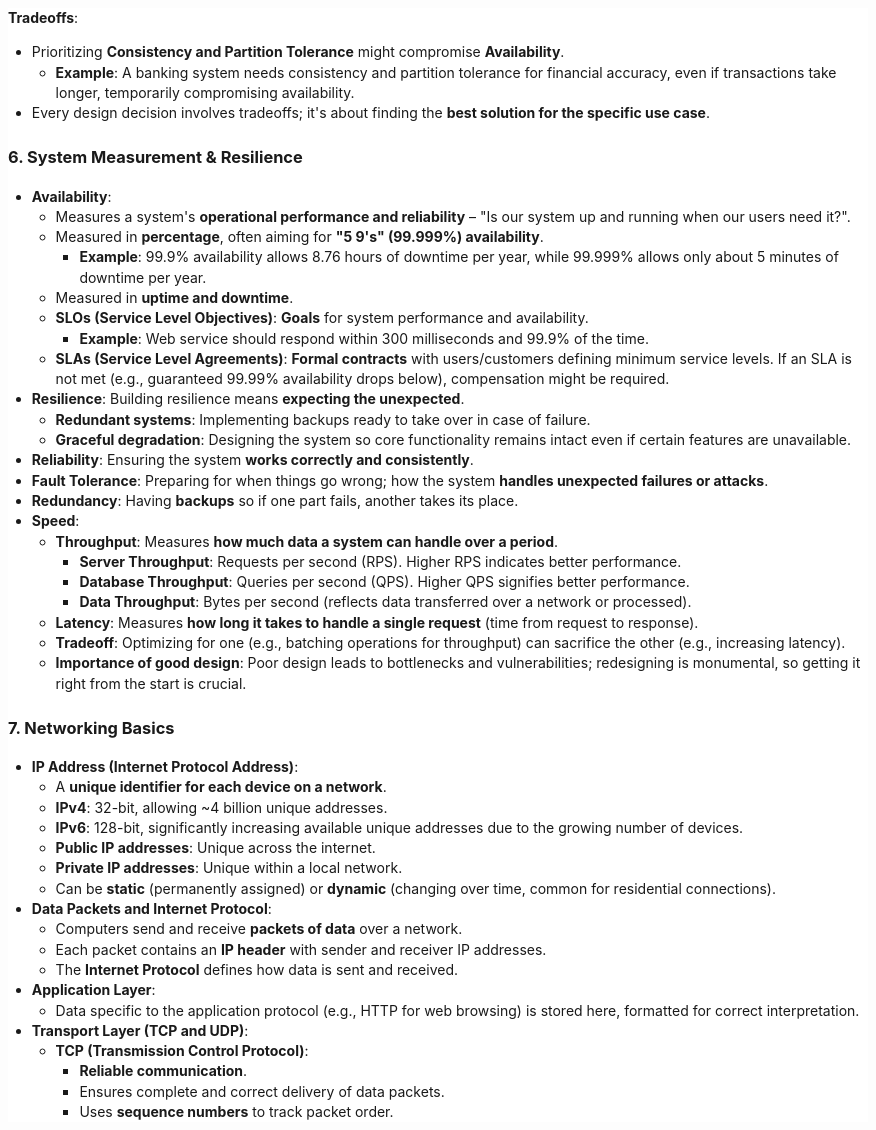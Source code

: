 **Tradeoffs**:
*   Prioritizing **Consistency and Partition Tolerance** might compromise **Availability**.
    *   **Example**: A banking system needs consistency and partition tolerance for financial accuracy, even if transactions take longer, temporarily compromising availability.
*   Every design decision involves tradeoffs; it's about finding the **best solution for the specific use case**.

### 6. System Measurement & Resilience

*   **Availability**:
    *   Measures a system's **operational performance and reliability** – "Is our system up and running when our users need it?".
    *   Measured in **percentage**, often aiming for **"5 9's" (99.999%) availability**.
        *   **Example**: 99.9% availability allows 8.76 hours of downtime per year, while 99.999% allows only about 5 minutes of downtime per year.
    *   Measured in **uptime and downtime**.
    *   **SLOs (Service Level Objectives)**: **Goals** for system performance and availability.
        *   **Example**: Web service should respond within 300 milliseconds and 99.9% of the time.
    *   **SLAs (Service Level Agreements)**: **Formal contracts** with users/customers defining minimum service levels. If an SLA is not met (e.g., guaranteed 99.99% availability drops below), compensation might be required.
*   **Resilience**: Building resilience means **expecting the unexpected**.
    *   **Redundant systems**: Implementing backups ready to take over in case of failure.
    *   **Graceful degradation**: Designing the system so core functionality remains intact even if certain features are unavailable.
*   **Reliability**: Ensuring the system **works correctly and consistently**.
*   **Fault Tolerance**: Preparing for when things go wrong; how the system **handles unexpected failures or attacks**.
*   **Redundancy**: Having **backups** so if one part fails, another takes its place.
*   **Speed**:
    *   **Throughput**: Measures **how much data a system can handle over a period**.
        *   **Server Throughput**: Requests per second (RPS). Higher RPS indicates better performance.
        *   **Database Throughput**: Queries per second (QPS). Higher QPS signifies better performance.
        *   **Data Throughput**: Bytes per second (reflects data transferred over a network or processed).
    *   **Latency**: Measures **how long it takes to handle a single request** (time from request to response).
    *   **Tradeoff**: Optimizing for one (e.g., batching operations for throughput) can sacrifice the other (e.g., increasing latency).
    *   **Importance of good design**: Poor design leads to bottlenecks and vulnerabilities; redesigning is monumental, so getting it right from the start is crucial.

### 7. Networking Basics

*   **IP Address (Internet Protocol Address)**:
    *   A **unique identifier for each device on a network**.
    *   **IPv4**: 32-bit, allowing ~4 billion unique addresses.
    *   **IPv6**: 128-bit, significantly increasing available unique addresses due to the growing number of devices.
    *   **Public IP addresses**: Unique across the internet.
    *   **Private IP addresses**: Unique within a local network.
    *   Can be **static** (permanently assigned) or **dynamic** (changing over time, common for residential connections).
*   **Data Packets and Internet Protocol**:
    *   Computers send and receive **packets of data** over a network.
    *   Each packet contains an **IP header** with sender and receiver IP addresses.
    *   The **Internet Protocol** defines how data is sent and received.
*   **Application Layer**:
    *   Data specific to the application protocol (e.g., HTTP for web browsing) is stored here, formatted for correct interpretation.
*   **Transport Layer (TCP and UDP)**:
    *   **TCP (Transmission Control Protocol)**:
        *   **Reliable communication**.
        *   Ensures complete and correct delivery of data packets.
        *   Uses **sequence numbers** to track packet order.